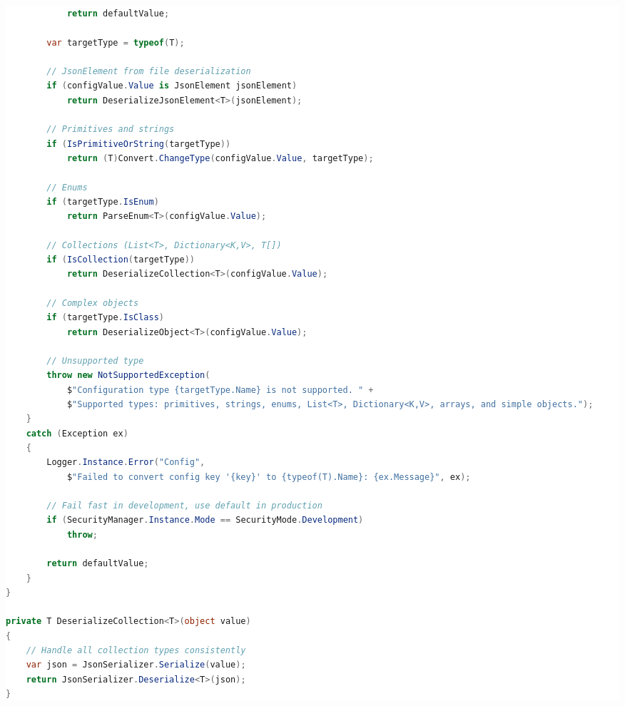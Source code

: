 ```csharp
            return defaultValue;

        var targetType = typeof(T);

        // JsonElement from file deserialization
        if (configValue.Value is JsonElement jsonElement)
            return DeserializeJsonElement<T>(jsonElement);

        // Primitives and strings
        if (IsPrimitiveOrString(targetType))
            return (T)Convert.ChangeType(configValue.Value, targetType);

        // Enums
        if (targetType.IsEnum)
            return ParseEnum<T>(configValue.Value);

        // Collections (List<T>, Dictionary<K,V>, T[])
        if (IsCollection(targetType))
            return DeserializeCollection<T>(configValue.Value);

        // Complex objects
        if (targetType.IsClass)
            return DeserializeObject<T>(configValue.Value);

        // Unsupported type
        throw new NotSupportedException(
            $"Configuration type {targetType.Name} is not supported. " +
            $"Supported types: primitives, strings, enums, List<T>, Dictionary<K,V>, arrays, and simple objects.");
    }
    catch (Exception ex)
    {
        Logger.Instance.Error("Config",
            $"Failed to convert config key '{key}' to {typeof(T).Name}: {ex.Message}", ex);

        // Fail fast in development, use default in production
        if (SecurityManager.Instance.Mode == SecurityMode.Development)
            throw;

        return defaultValue;
    }
}

private T DeserializeCollection<T>(object value)
{
    // Handle all collection types consistently
    var json = JsonSerializer.Serialize(value);
    return JsonSerializer.Deserialize<T>(json);
}
```
